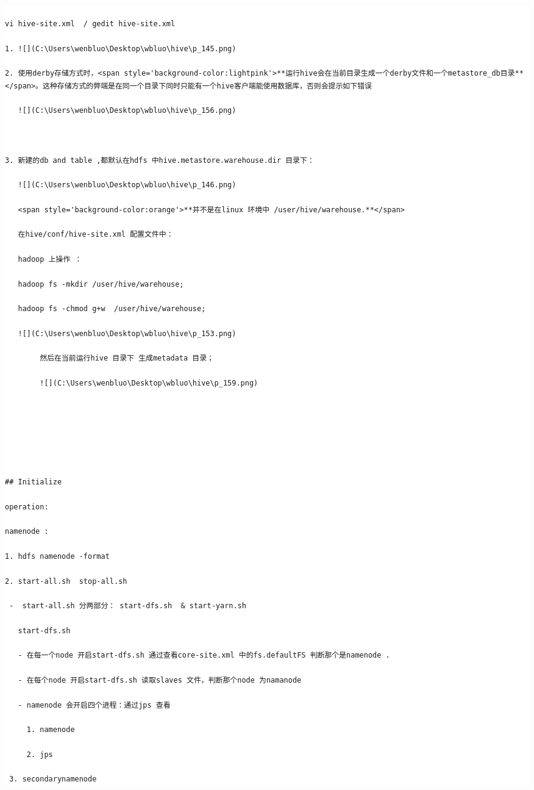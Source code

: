   ```

  vi hive-site.xml	/ gedit hive-site.xml

  1. ![](C:\Users\wenbluo\Desktop\wbluo\hive\p_145.png)

  2. 使用derby存储方式时，<span style='background-color:lightpink'>**运行hive会在当前目录生成一个derby文件和一个metastore_db目录**</span>。这种存储方式的弊端是在同一个目录下同时只能有一个hive客户端能使用数据库，否则会提示如下错误

     ![](C:\Users\wenbluo\Desktop\wbluo\hive\p_156.png)

     

  3. 新建的db and table ,都默认在hdfs 中hive.metastore.warehouse.dir 目录下：

     ![](C:\Users\wenbluo\Desktop\wbluo\hive\p_146.png)

     <span style='background-color:orange'>**并不是在linux 环境中 /user/hive/warehouse.**</span>

     在hive/conf/hive-site.xml 配置文件中：

     hadoop 上操作 ：

     hadoop fs -mkdir /user/hive/warehouse; 

     hadoop fs -chmod g+w  /user/hive/warehouse;

     ![](C:\Users\wenbluo\Desktop\wbluo\hive\p_153.png)

  ​        然后在当前运行hive 目录下 生成metadata 目录；

  ​        ![](C:\Users\wenbluo\Desktop\wbluo\hive\p_159.png)

  

  

  ​       

## Initialize

operation:

namenode :

1. hdfs namenode -format

2. start-all.sh  stop-all.sh

   -  start-all.sh 分两部分： start-dfs.sh  & start-yarn.sh

     start-dfs.sh 

     - 在每一个node 开启start-dfs.sh 通过查看core-site.xml 中的fs.defaultFS 判断那个是namenode .

     - 在每个node 开启start-dfs.sh 读取slaves 文件，判断那个node 为namanode 

     - namenode 会开启四个进程：通过jps 查看

       1. namenode 
       
       2. jps
       
   3. secondarynamenode
  ```